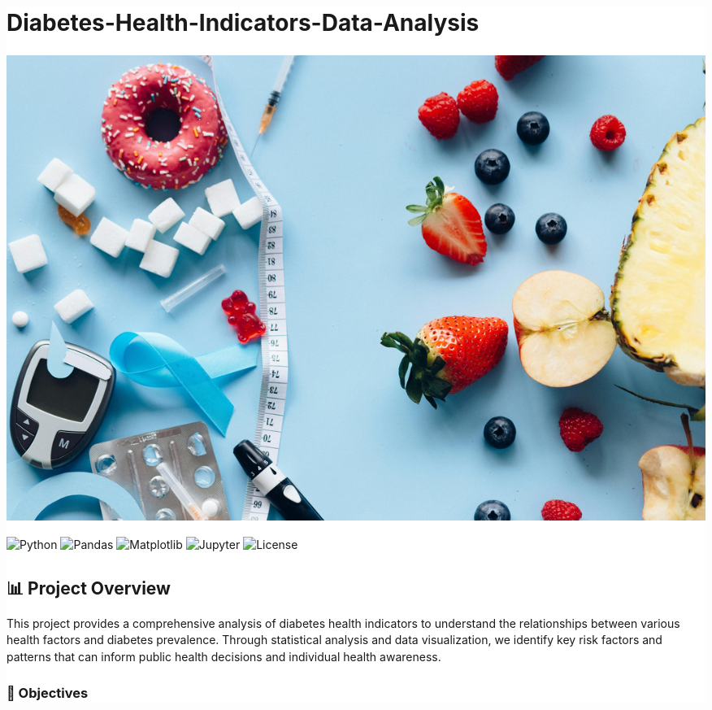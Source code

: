 # Diabetes-Health-Indicators-Data-Analysis
![alt text](images/diabetes-project.jpg)

![Python](https://img.shields.io/badge/python-v3.8+-blue.svg)
![Pandas](https://img.shields.io/badge/pandas-v1.3+-green.svg)
![Matplotlib](https://img.shields.io/badge/matplotlib-v3.4+-orange.svg)
![Jupyter](https://img.shields.io/badge/jupyter-notebook-orange.svg)
![License](https://img.shields.io/badge/license-MIT-blue.svg)

## 📊 Project Overview

This project provides a comprehensive analysis of diabetes health indicators to understand the relationships between various health factors and diabetes prevalence. Through statistical analysis and data visualization, we identify key risk factors and patterns that can inform public health decisions and individual health awareness.

### 🎯 Objectives
